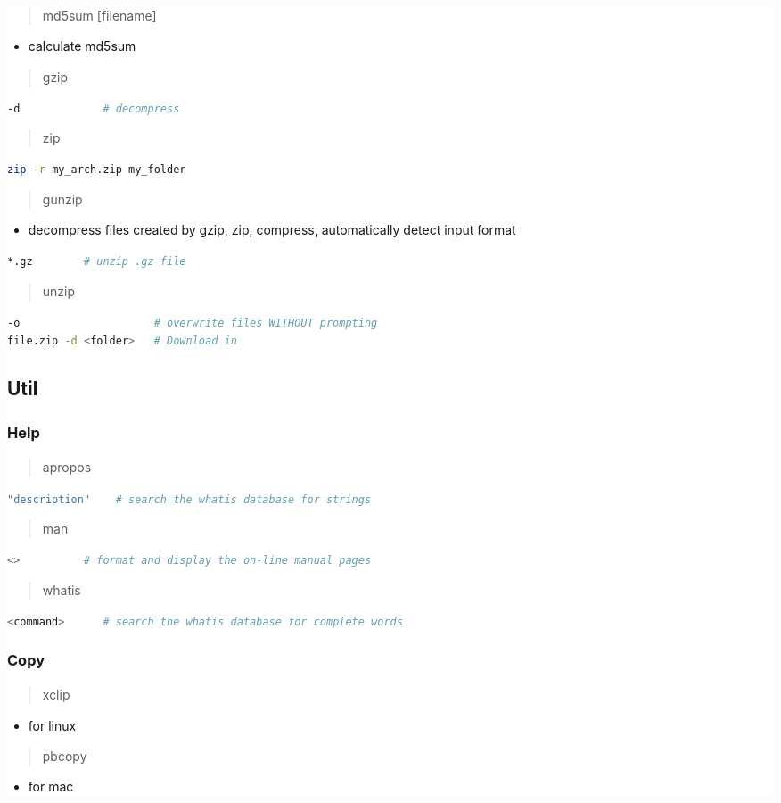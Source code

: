 > md5sum [filename]

* calculate md5sum

> gzip

```sh
-d             # decompress
```

> zip

```sh
zip -r my_arch.zip my_folder
```

> gunzip

* decompress files created by gzip, zip, compress, automatically detect input format

```sh
*.gz        # unzip .gz file
```

> unzip

```sh
-o                     # overwrite files WITHOUT prompting 
file.zip -d <folder>   # Download in 
```

## Util

### Help

> apropos

```sh
"description"    # search the whatis database for strings
```

> man

```sh
<>          # format and display the on-line manual pages
```

> whatis

```sh
<command>      # search the whatis database for complete words  
```

### Copy

> xclip

* for linux

> pbcopy

* for mac
